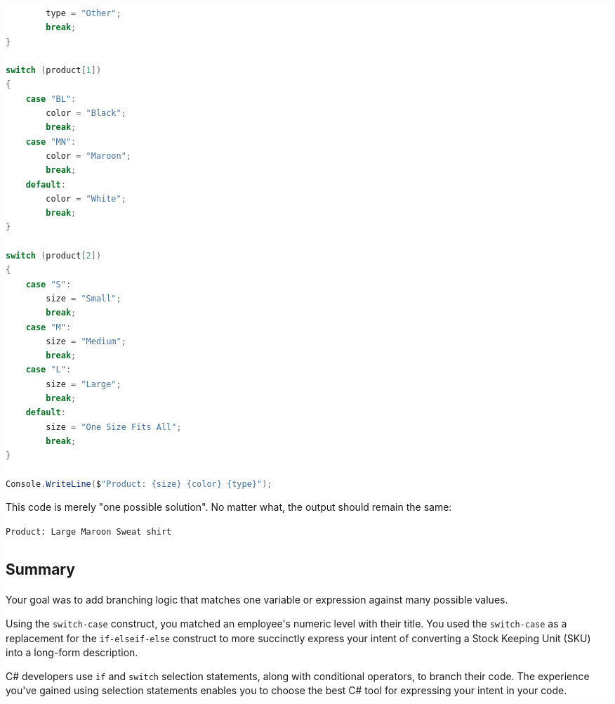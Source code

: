 ```csharp
        type = "Other";
        break;
}

switch (product[1])
{
    case "BL":
        color = "Black";
        break;
    case "MN":
        color = "Maroon";
        break;
    default:
        color = "White";
        break;
}

switch (product[2])
{
    case "S":
        size = "Small";
        break;
    case "M":
        size = "Medium";
        break;
    case "L":
        size = "Large";
        break;
    default:
        size = "One Size Fits All";
        break;
}

Console.WriteLine($"Product: {size} {color} {type}");
```

This code is merely "one possible solution". No matter what, the output should remain the same:

```text
Product: Large Maroon Sweat shirt
```

## Summary

Your goal was to add branching logic that matches one variable or expression against many possible values.

Using the `switch-case` construct, you matched an employee's numeric level with their title. You used the `switch-case` as a replacement for the `if-elseif-else` construct to more succinctly express your intent of converting a Stock Keeping Unit (SKU) into a long-form description.

C# developers use `if` and `switch` selection statements, along with conditional operators, to branch their code. The experience you've gained using selection statements enables you to choose the best C# tool for expressing your intent in your code.
